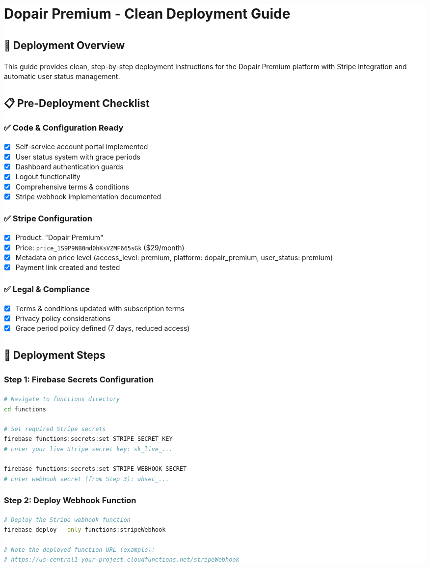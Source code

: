 # Dopair Premium - Clean Deployment Guide

## 🎯 Deployment Overview

This guide provides clean, step-by-step deployment instructions for the Dopair Premium platform with Stripe integration and automatic user status management.

## 📋 Pre-Deployment Checklist

### ✅ Code & Configuration Ready
- [x] Self-service account portal implemented
- [x] User status system with grace periods
- [x] Dashboard authentication guards
- [x] Logout functionality
- [x] Comprehensive terms & conditions
- [x] Stripe webhook implementation documented

### ✅ Stripe Configuration
- [x] Product: "Dopair Premium"
- [x] Price: `price_1S9P9NB0md0hKsVZMF665sGk` ($29/month)
- [x] Metadata on price level (access_level: premium, platform: dopair_premium, user_status: premium)
- [x] Payment link created and tested

### ✅ Legal & Compliance
- [x] Terms & conditions updated with subscription terms
- [x] Privacy policy considerations
- [x] Grace period policy defined (7 days, reduced access)

## 🚀 Deployment Steps

### Step 1: Firebase Secrets Configuration

```bash
# Navigate to functions directory
cd functions

# Set required Stripe secrets
firebase functions:secrets:set STRIPE_SECRET_KEY
# Enter your live Stripe secret key: sk_live_...

firebase functions:secrets:set STRIPE_WEBHOOK_SECRET
# Enter webhook secret (from Step 3): whsec_...
```

### Step 2: Deploy Webhook Function

```bash
# Deploy the Stripe webhook function
firebase deploy --only functions:stripeWebhook

# Note the deployed function URL (example):
# https://us-central1-your-project.cloudfunctions.net/stripeWebhook
```
